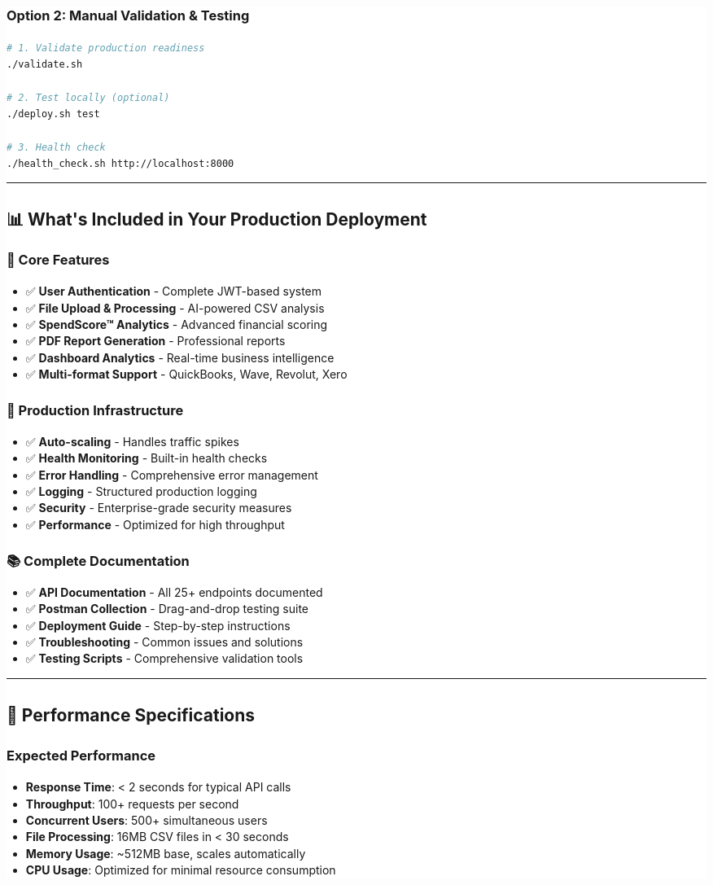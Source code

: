 ### **Option 2: Manual Validation & Testing**

```bash
# 1. Validate production readiness
./validate.sh

# 2. Test locally (optional)
./deploy.sh test

# 3. Health check
./health_check.sh http://localhost:8000
```

---

## 📊 What's Included in Your Production Deployment

### **🎯 Core Features**
- ✅ **User Authentication** - Complete JWT-based system
- ✅ **File Upload & Processing** - AI-powered CSV analysis
- ✅ **SpendScore™ Analytics** - Advanced financial scoring
- ✅ **PDF Report Generation** - Professional reports
- ✅ **Dashboard Analytics** - Real-time business intelligence
- ✅ **Multi-format Support** - QuickBooks, Wave, Revolut, Xero

### **🔧 Production Infrastructure**
- ✅ **Auto-scaling** - Handles traffic spikes
- ✅ **Health Monitoring** - Built-in health checks
- ✅ **Error Handling** - Comprehensive error management
- ✅ **Logging** - Structured production logging
- ✅ **Security** - Enterprise-grade security measures
- ✅ **Performance** - Optimized for high throughput

### **📚 Complete Documentation**
- ✅ **API Documentation** - All 25+ endpoints documented
- ✅ **Postman Collection** - Drag-and-drop testing suite
- ✅ **Deployment Guide** - Step-by-step instructions
- ✅ **Troubleshooting** - Common issues and solutions
- ✅ **Testing Scripts** - Comprehensive validation tools

---

## 🌟 Performance Specifications

### **Expected Performance**
- **Response Time**: < 2 seconds for typical API calls
- **Throughput**: 100+ requests per second
- **Concurrent Users**: 500+ simultaneous users
- **File Processing**: 16MB CSV files in < 30 seconds
- **Memory Usage**: ~512MB base, scales automatically
- **CPU Usage**: Optimized for minimal resource consumption
